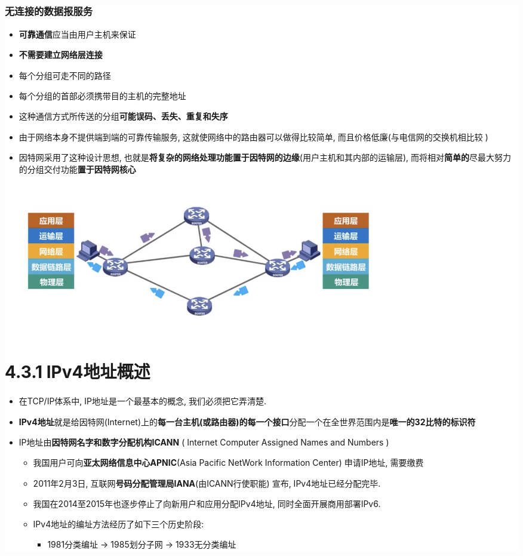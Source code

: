 ### 无连接的数据报服务

- **可靠通信**应当由用户主机来保证

- **不需要建立网络层连接**

- 每个分组可走不同的路径

- 每个分组的首部必须携带目的主机的完整地址

- 这种通信方式所传送的分组**可能误码、丢失、重复和失序**

- 由于网络本身不提供端到端的可靠传输服务, 这就使网络中的路由器可以做得比较简单, 而且价格低廉(与电信网的交换机相比较 )

- 因特网采用了这种设计思想, 也就是**将复杂的网络处理功能置于因特网的边缘**(用户主机和其内部的运输层), 而将相对**简单的**尽最大努力的分组交付功能**置于因特网核心**

  <img src="../img/截屏2020-11-04 下午3.38.34.png"  width="600"  height = "250" />



# 4.3.1 IPv4地址概述

- 在TCP/IP体系中, IP地址是一个最基本的概念, 我们必须把它弄清楚.

- **IPv4地址**就是给因特网(Internet)上的**每一台主机(或路由器)的每一个接口**分配一个在全世界范围内是**唯一的32比特的标识符**

- IP地址由**因特网名字和数字分配机构ICANN** ( Internet Computer Assigned Names and Numbers ) 

  - 我国用户可向**亚太网络信息中心APNIC**(Asia Pacific NetWork Information Center) 申请IP地址, 需要缴费

  - 2011年2月3日, 互联网**号码分配管理局IANA**(由ICANN行使职能) 宣布, IPv4地址已经分配完毕.

  - 我国在2014至2015年也逐步停止了向新用户和应用分配IPv4地址, 同时全面开展商用部署IPv6.

  - IPv4地址的编址方法经历了如下三个历史阶段:

    - 1981分类编址	->  1985划分子网	-> 1933无分类编址


